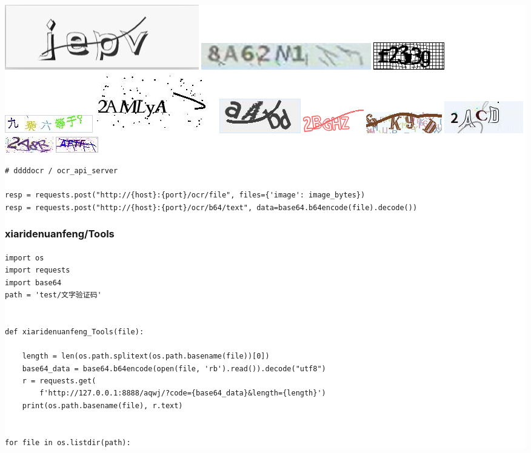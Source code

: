 [![Test](./images/68747470733a2f2f63646e2e77656e616e7a68652e636f6d2f696d672f32303231303731353231313733333835352e706e67.png)](https://camo.githubusercontent.com/09f92e1cc1c78a68e0874e68c0995941ea62d1ec6bdbc9457487ee9d193667b5/68747470733a2f2f63646e2e77656e616e7a68652e636f6d2f696d672f32303231303731353231313733333835352e706e67) [![Test](./images/68747470733a2f2f63646e2e77656e616e7a68652e636f6d2f696d672f37386237663537642d333731642d346236352d616662322d6431393630386165313839322e706e67.png)](https://camo.githubusercontent.com/9a0ae87e85a93af03b93fa6e518f1ad8e81276114a023735b303355de82627c1/68747470733a2f2f63646e2e77656e616e7a68652e636f6d2f696d672f37386237663537642d333731642d346236352d616662322d6431393630386165313839322e706e67) [![Test](./images/68747470733a2f2f63646e2e77656e616e7a68652e636f6d2f696d672f2545352542452541452545342542462541312545352539422542452545372538392538375f32303231313232363134323330352e706e67.png)](https://camo.githubusercontent.com/739e00a117a1fd6ebe76c55360b3c4738909da0dec82e3bdfbb29d22931fe4ea/68747470733a2f2f63646e2e77656e616e7a68652e636f6d2f696d672f2545352542452541452545342542462541312545352539422542452545372538392538375f32303231313232363134323330352e706e67) [![Test](./images/68747470733a2f2f63646e2e77656e616e7a68652e636f6d2f696d672f2545352542452541452545342542462541312545352539422542452545372538392538375f32303231313232363134323332352e706e67.png)](https://camo.githubusercontent.com/f24236281469eb8d791cfaa7769af05373c54c4f8f878ce2d96e1da84ec11e70/68747470733a2f2f63646e2e77656e616e7a68652e636f6d2f696d672f2545352542452541452545342542462541312545352539422542452545372538392538375f32303231313232363134323332352e706e67) [![Test](./images/68747470733a2f2f63646e2e77656e616e7a68652e636f6d2f696d672f32414d4c79415f66643833653166313830306538323930333334313761653664643065306165302e706e67.png)](https://camo.githubusercontent.com/3d87a4a708d454e04824c599be0d4e2063fc508274d9b943a70632477642eda7/68747470733a2f2f63646e2e77656e616e7a68652e636f6d2f696d672f32414d4c79415f66643833653166313830306538323930333334313761653664643065306165302e706e67) [![Test](./images/68747470733a2f2f63646e2e77656e616e7a68652e636f6d2f696d672f616162645f31383161653831646435353236623862383966393837643131373932363663652e6a7067.jpeg)](https://camo.githubusercontent.com/6f28990ceb14c88aa554496f5d675b2d82bd3ca877f55c4b5c8b80bfa3a7e03c/68747470733a2f2f63646e2e77656e616e7a68652e636f6d2f696d672f616162645f31383161653831646435353236623862383966393837643131373932363663652e6a7067) [![Test](./images/68747470733a2f2f63646e2e77656e616e7a68652e636f6d2f696d672f326267687a5f62353034653966396465316564373037303130326432316336343831653063662e706e67.png)](https://camo.githubusercontent.com/4300486ed8b0658a0af98fc2529e993909207b8691a82de498870ea374380027/68747470733a2f2f63646e2e77656e616e7a68652e636f6d2f696d672f326267687a5f62353034653966396465316564373037303130326432316336343831653063662e706e67) [![Test](./images/68747470733a2f2f63646e2e77656e616e7a68652e636f6d2f696d672f303030305f7a3465636332703635727863363130782e6a7067.jpeg)](https://camo.githubusercontent.com/27d570b9be420de97532da121e87acf386d1053873caa68b331575495b525be4/68747470733a2f2f63646e2e77656e616e7a68652e636f6d2f696d672f303030305f7a3465636332703635727863363130782e6a7067) [![Test](./images/68747470733a2f2f63646e2e77656e616e7a68652e636f6d2f696d672f326163645f30353836623662333638353861346538613939333964623861376563303762372e6a7067.jpeg)](https://camo.githubusercontent.com/2765c848ed46c07aae8ba2c185dc04156115f50064b9c8fd4e69632a6d294c44/68747470733a2f2f63646e2e77656e616e7a68652e636f6d2f696d672f326163645f30353836623662333638353861346538613939333964623861376563303762372e6a7067) [![Test](./images/68747470733a2f2f63646e2e77656e616e7a68652e636f6d2f696d672f326138725f37393037346533313164353733643331653136333039373866653034623939302e6a7067.jpeg)](https://camo.githubusercontent.com/94f6c3ab2d6f77297ba988f19ef067ca41e24d688f9fd7c31068956bfa4f6959/68747470733a2f2f63646e2e77656e616e7a68652e636f6d2f696d672f326138725f37393037346533313164353733643331653136333039373866653034623939302e6a7067) [![Test](./images/68747470733a2f2f63646e2e77656e616e7a68652e636f6d2f696d672f616674665f433276485a6c6b38353430793371416d434d2e626d70.bmp)](https://camo.githubusercontent.com/b998bcc830aeb91c471f1a626edce272ff474502b75b3a538f516263b9b5cbf8/68747470733a2f2f63646e2e77656e616e7a68652e636f6d2f696d672f616674665f433276485a6c6b38353430793371416d434d2e626d70)

```
# ddddocr / ocr_api_server

resp = requests.post("http://{host}:{port}/ocr/file", files={'image': image_bytes})
resp = requests.post("http://{host}:{port}/ocr/b64/text", data=base64.b64encode(file).decode())
```

### xiaridenuanfeng/Tools

```
import os
import requests
import base64
path = 'test/文字验证码'


def xiaridenuanfeng_Tools(file):

    length = len(os.path.splitext(os.path.basename(file))[0])
    base64_data = base64.b64encode(open(file, 'rb').read()).decode("utf8")
    r = requests.get(
        f'http://127.0.0.1:8888/aqwj/?code={base64_data}&length={length}')
    print(os.path.basename(file), r.text)


for file in os.listdir(path):
```